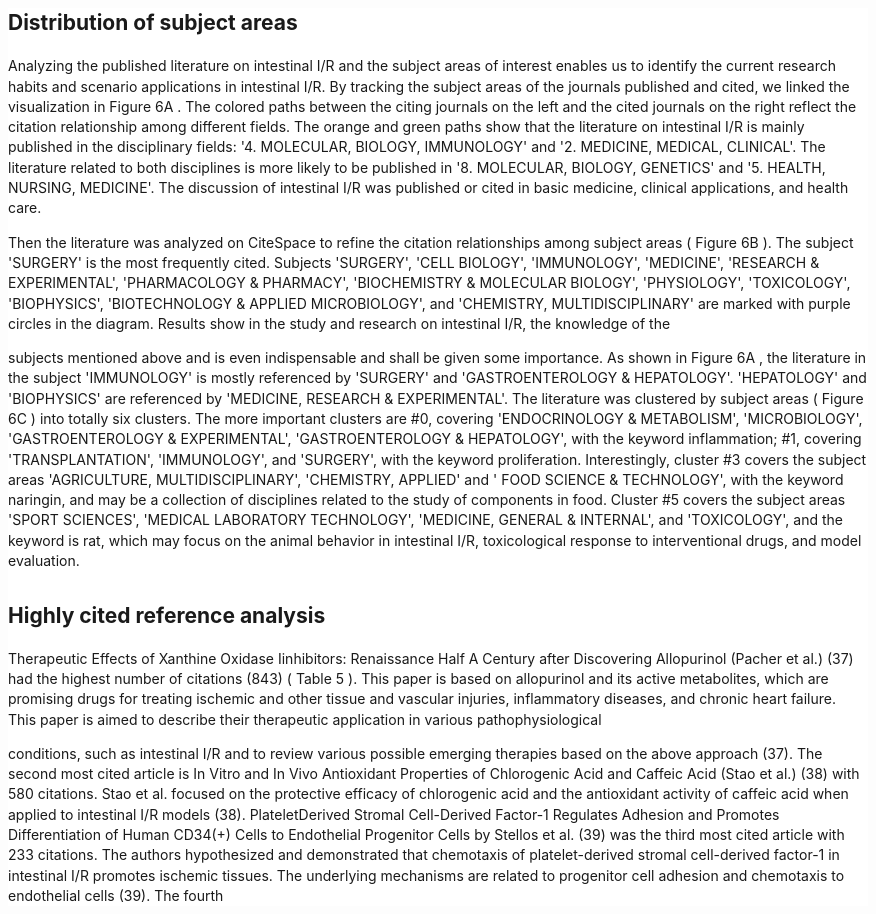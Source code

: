 ## Distribution of subject areas

Analyzing the published literature on intestinal I/R and the subject areas of interest enables us to identify the current research habits and scenario applications in intestinal I/R. By tracking the subject areas of the journals published and cited, we linked the visualization in Figure 6A . The colored paths between the citing journals on the left and the cited journals on the right reflect the citation relationship among different fields. The orange and green paths show that the literature on intestinal I/R is mainly published in the disciplinary fields: '4. MOLECULAR, BIOLOGY, IMMUNOLOGY' and '2. MEDICINE, MEDICAL, CLINICAL'. The literature related to both disciplines is more likely to be published in '8. MOLECULAR, BIOLOGY, GENETICS' and '5. HEALTH, NURSING, MEDICINE'. The discussion of intestinal I/R was published or cited in basic medicine, clinical applications, and health care.

Then the literature was analyzed on CiteSpace to refine the citation relationships among subject areas ( Figure 6B ). The subject 'SURGERY' is the most frequently cited. Subjects 'SURGERY', 'CELL BIOLOGY', 'IMMUNOLOGY', 'MEDICINE', 'RESEARCH &amp; EXPERIMENTAL', 'PHARMACOLOGY &amp; PHARMACY', 'BIOCHEMISTRY &amp; MOLECULAR BIOLOGY', 'PHYSIOLOGY', 'TOXICOLOGY', 'BIOPHYSICS', 'BIOTECHNOLOGY &amp; APPLIED MICROBIOLOGY', and 'CHEMISTRY, MULTIDISCIPLINARY' are marked with purple circles in the diagram. Results show in the study and research on intestinal I/R, the knowledge of the

subjects mentioned above and is even indispensable and shall be given some importance. As shown in Figure 6A , the literature in the subject 'IMMUNOLOGY' is mostly referenced by 'SURGERY' and 'GASTROENTEROLOGY &amp; HEPATOLOGY'. 'HEPATOLOGY' and 'BIOPHYSICS' are referenced by 'MEDICINE, RESEARCH &amp; EXPERIMENTAL'. The literature was clustered by subject areas ( Figure 6C ) into totally six clusters. The more important clusters are #0, covering 'ENDOCRINOLOGY &amp; METABOLISM', 'MICROBIOLOGY', 'GASTROENTEROLOGY &amp; EXPERIMENTAL', 'GASTROENTEROLOGY &amp; HEPATOLOGY', with the keyword inflammation; #1, covering 'TRANSPLANTATION', 'IMMUNOLOGY', and 'SURGERY', with the keyword proliferation. Interestingly, cluster #3 covers the subject areas 'AGRICULTURE, MULTIDISCIPLINARY', 'CHEMISTRY, APPLIED' and ' FOOD SCIENCE &amp; TECHNOLOGY', with the keyword naringin, and may be a collection of disciplines related to the study of components in food. Cluster #5 covers the subject areas 'SPORT SCIENCES', 'MEDICAL LABORATORY TECHNOLOGY', 'MEDICINE, GENERAL &amp; INTERNAL', and 'TOXICOLOGY', and the keyword is rat, which may focus on the animal behavior in intestinal I/R, toxicological response to interventional drugs, and model evaluation.

## Highly cited reference analysis

Therapeutic Effects of Xanthine Oxidase Iinhibitors: Renaissance Half A Century after Discovering Allopurinol (Pacher et al.) (37) had the highest number of citations (843) ( Table 5 ). This paper is based on allopurinol and its active metabolites, which are promising drugs for treating ischemic and other tissue and vascular injuries, inflammatory diseases, and chronic heart failure. This paper is aimed to describe their therapeutic application in various pathophysiological



conditions, such as intestinal I/R and to review various possible emerging therapies based on the above approach (37). The second most cited article is In Vitro and In Vivo Antioxidant Properties of Chlorogenic Acid and Caffeic Acid (Stao et al.) (38) with 580 citations. Stao et al. focused on the protective efficacy of chlorogenic acid and the antioxidant activity of caffeic acid when applied to intestinal I/R models (38). PlateletDerived Stromal Cell-Derived Factor-1 Regulates Adhesion and Promotes Differentiation of Human CD34(+) Cells to Endothelial Progenitor Cells by Stellos et al. (39) was the third most cited article with 233 citations. The authors hypothesized and demonstrated that chemotaxis of platelet-derived stromal cell-derived factor-1 in intestinal I/R promotes ischemic tissues. The underlying mechanisms are related to progenitor cell adhesion and chemotaxis to endothelial cells (39). The fourth
